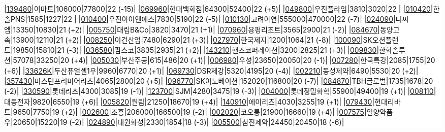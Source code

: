 |[139480](https://finance.daum.net/quotes/A139480)|이마트|106000|77800|22 (-15)|
|[069960](https://finance.daum.net/quotes/A069960)|현대백화점|64300|52400|22 (+5)|
|[049800](https://finance.daum.net/quotes/A049800)|우진플라임|3810|3020|22 |
|[010420](https://finance.daum.net/quotes/A010420)|한솔PNS|1585|1227|22 |
|[010400](https://finance.daum.net/quotes/A010400)|우진아이엔에스|7830|5190|22 (-5)|
|[010130](https://finance.daum.net/quotes/A010130)|고려아연|555000|470000|22 (-7)|
|[024090](https://finance.daum.net/quotes/A024090)|디씨엠|13350|10830|21 (+2)|
|[005750](https://finance.daum.net/quotes/A005750)|대림B&Co|3820|3470|21 (+1)|
|[070960](https://finance.daum.net/quotes/A070960)|용평리조트|3565|2900|21 (-2)|
|[084670](https://finance.daum.net/quotes/A084670)|동양고속|13900|12110|21 (+2)|
|[008250](https://finance.daum.net/quotes/A008250)|이건산업|7480|6290|21 (+3)|
|[027970](https://finance.daum.net/quotes/A027970)|한국제지|1200|1064|21 (-8)|
|[100090](https://finance.daum.net/quotes/A100090)|SK오션플랜트|19850|15810|21 (-3)|
|[036580](https://finance.daum.net/quotes/A036580)|팜스코|3835|2935|21 (+2)|
|[143210](https://finance.daum.net/quotes/A143210)|핸즈코퍼레이션|3200|2825|21 (+3)|
|[009830](https://finance.daum.net/quotes/A009830)|한화솔루션|57078|33250|20 (+4)|
|[005030](https://finance.daum.net/quotes/A005030)|부산주공|615|486|20 (+1)|
|[006980](https://finance.daum.net/quotes/A006980)|우성|23650|20050|20 (-1)|
|[007280](https://finance.daum.net/quotes/A007280)|한국특강|2085|1755|20 (+6)|
|[33626K](https://finance.daum.net/quotes/A33626K)|두산퓨얼셀1우|9960|6770|20 (+1)|
|[069730](https://finance.daum.net/quotes/A069730)|DSR제강|5320|4195|20 (-4)|
|[002210](https://finance.daum.net/quotes/A002210)|동성제약|6490|5530|20 (+2)|
|[357430](https://finance.daum.net/quotes/A357430)|마스턴프리미어리츠|4065|2800|20 (+5)|
|[096770](https://finance.daum.net/quotes/A096770)|SK이노베이션|152020|116800|20 (-7)|
|[084870](https://finance.daum.net/quotes/A084870)|TBH글로벌|1735|1678|20 (-2)|
|[330590](https://finance.daum.net/quotes/A330590)|롯데리츠|4300|3085|19 (-1)|
|[123700](https://finance.daum.net/quotes/A123700)|SJM|4280|3475|19 (-3)|
|[004000](https://finance.daum.net/quotes/A004000)|롯데정밀화학|55900|49400|19 (+1)|
|[008110](https://finance.daum.net/quotes/A008110)|대동전자|9820|6550|19 (+6)|
|[005820](https://finance.daum.net/quotes/A005820)|원림|21250|18670|19 (+4)|
|[140910](https://finance.daum.net/quotes/A140910)|에이리츠|4030|3255|19 (+1)|
|[079430](https://finance.daum.net/quotes/A079430)|현대리바트|9650|7750|19 (+2)|
|[002600](https://finance.daum.net/quotes/A002600)|조흥|206000|166500|19 (-2)|
|[002020](https://finance.daum.net/quotes/A002020)|코오롱|21900|16660|19 (+4)|
|[007575](https://finance.daum.net/quotes/A007575)|일양약품우|20650|15220|19 (-2)|
|[024890](https://finance.daum.net/quotes/A024890)|대원화성|2330|1854|18 (-3)|
|[005500](https://finance.daum.net/quotes/A005500)|삼진제약|24450|20450|18 (-6)|